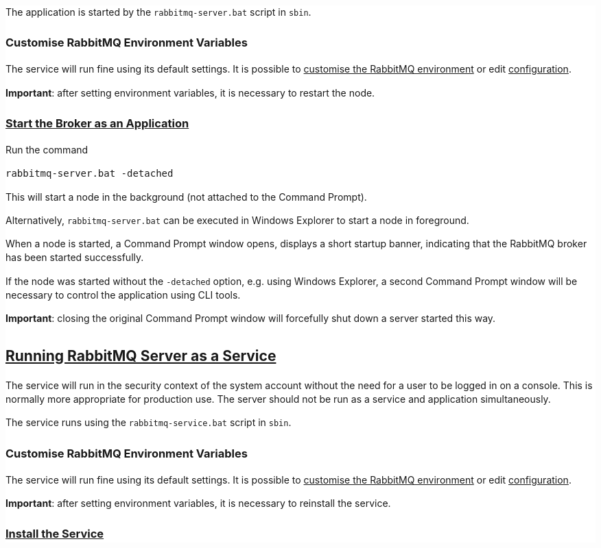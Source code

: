 The application is started by the `rabbitmq-server.bat`
script in `sbin`.

### Customise RabbitMQ Environment Variables

The service will run fine using its default settings. It is possible to [customise the RabbitMQ environment](/configure.html#customise-windows-environment)
or edit [configuration](/configure.html#configuration-file).

**Important**: after setting environment variables, it is necessary to restart the node.

### <a id="start-as-application" class="anchor" href="#start-as-application">Start the Broker as an Application</a>

Run the command

<pre class="lang-powershell">rabbitmq-server.bat -detached</pre>

This will start a node in the background (not attached to the Command Prompt).

Alternatively, `rabbitmq-server.bat` can be executed in Windows Explorer
to start a node in foreground.

When a node is started, a Command Prompt window opens,
displays a short startup banner, indicating that the RabbitMQ
broker has been started successfully.

If the node was started without the `-detached` option,
e.g. using Windows Explorer, a second Command Prompt
window will be necessary to control the application using CLI tools.

**Important**: closing the original Command Prompt window
will forcefully shut down a server started this way.


## <a id="running-windows-service" class="anchor" href="#running-windows-service">Running RabbitMQ Server as a Service</a>

The service will run in the security context of the system account
without the need for a user to be logged in on a console.
This is normally more appropriate for production use.
The server should not be run as a
service and application simultaneously.

The service runs using the `rabbitmq-service.bat` script in `sbin`.

### Customise RabbitMQ Environment Variables

The service will run fine using its default settings. It is possible to [customise the RabbitMQ environment](/configure.html#customise-windows-environment)
or edit [configuration](/configure.html#configuration-file).

**Important**: after setting environment variables, it is necessary to reinstall the service.

### <a id="install-service" class="anchor" href="#install-service">Install the Service</a>
